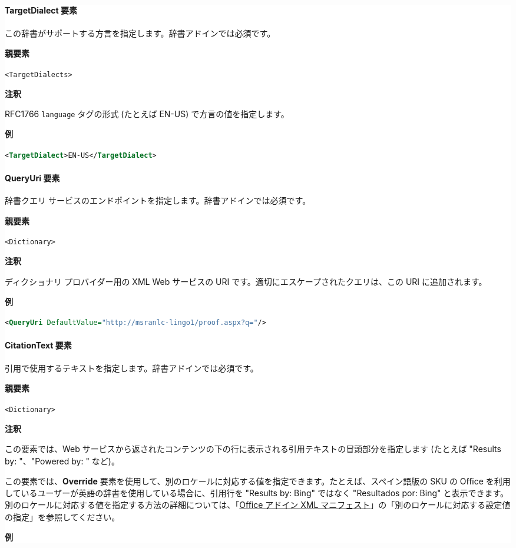 
#### <a name="targetdialect-element"></a>TargetDialect 要素


この辞書がサポートする方言を指定します。辞書アドインでは必須です。

 **親要素**

 `<TargetDialects>`

 **注釈**

RFC1766 `language` タグの形式 (たとえば EN-US) で方言の値を指定します。

 **例**




```XML
<TargetDialect>EN-US</TargetDialect>
```


#### <a name="queryuri-element"></a>QueryUri 要素


辞書クエリ サービスのエンドポイントを指定します。辞書アドインでは必須です。

 **親要素**

 `<Dictionary>`

 **注釈**

ディクショナリ プロバイダー用の XML Web サービスの URI です。適切にエスケープされたクエリは、この URI に追加されます。 

 **例**




```XML
<QueryUri DefaultValue="http://msranlc-lingo1/proof.aspx?q="/>
```


#### <a name="citationtext-element"></a>CitationText 要素


引用で使用するテキストを指定します。辞書アドインでは必須です。

 **親要素**

 `<Dictionary>`

 **注釈**

この要素では、Web サービスから返されたコンテンツの下の行に表示される引用テキストの冒頭部分を指定します (たとえば "Results by: "、"Powered by: " など)。

この要素では、**Override** 要素を使用して、別のロケールに対応する値を指定できます。たとえば、スペイン語版の SKU の Office を利用しているユーザーが英語の辞書を使用している場合に、引用行を "Results by: Bing" ではなく "Resultados por: Bing" と表示できます。別のロケールに対応する値を指定する方法の詳細については、「[Office アドイン XML マニフェスト](../../docs/overview/add-in-manifests.md)」の「別のロケールに対応する設定値の指定」を参照してください。

 **例**

